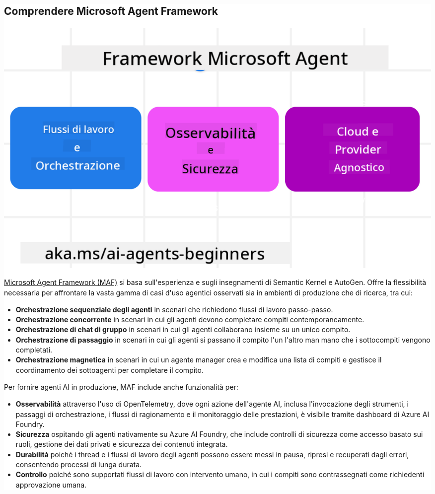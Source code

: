 ## Comprendere Microsoft Agent Framework

![Framework Intro](../../../translated_images/framework-intro.077af16617cf130c0f80f555dbb43cb1066503eaf5a9cc0aa9be67b47722dd52.it.png)

[Microsoft Agent Framework (MAF)](https://aka.ms/ai-agents-beginners/agent-framewrok) si basa sull'esperienza e sugli insegnamenti di Semantic Kernel e AutoGen. Offre la flessibilità necessaria per affrontare la vasta gamma di casi d'uso agentici osservati sia in ambienti di produzione che di ricerca, tra cui:

- **Orchestrazione sequenziale degli agenti** in scenari che richiedono flussi di lavoro passo-passo.
- **Orchestrazione concorrente** in scenari in cui gli agenti devono completare compiti contemporaneamente.
- **Orchestrazione di chat di gruppo** in scenari in cui gli agenti collaborano insieme su un unico compito.
- **Orchestrazione di passaggio** in scenari in cui gli agenti si passano il compito l'un l'altro man mano che i sottocompiti vengono completati.
- **Orchestrazione magnetica** in scenari in cui un agente manager crea e modifica una lista di compiti e gestisce il coordinamento dei sottoagenti per completare il compito.

Per fornire agenti AI in produzione, MAF include anche funzionalità per:

- **Osservabilità** attraverso l'uso di OpenTelemetry, dove ogni azione dell'agente AI, inclusa l'invocazione degli strumenti, i passaggi di orchestrazione, i flussi di ragionamento e il monitoraggio delle prestazioni, è visibile tramite dashboard di Azure AI Foundry.
- **Sicurezza** ospitando gli agenti nativamente su Azure AI Foundry, che include controlli di sicurezza come accesso basato sui ruoli, gestione dei dati privati e sicurezza dei contenuti integrata.
- **Durabilità** poiché i thread e i flussi di lavoro degli agenti possono essere messi in pausa, ripresi e recuperati dagli errori, consentendo processi di lunga durata.
- **Controllo** poiché sono supportati flussi di lavoro con intervento umano, in cui i compiti sono contrassegnati come richiedenti approvazione umana.
